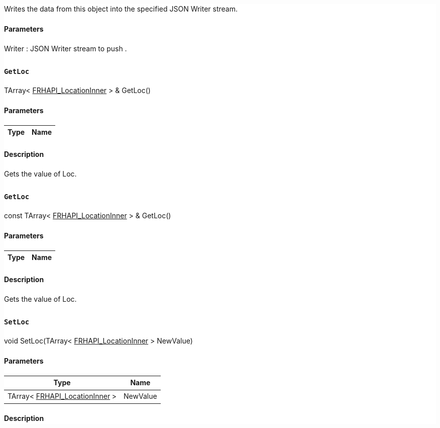 Writes the data from this object into the specified JSON Writer stream.


#### Parameters

Writer
: JSON Writer stream to push . 



### `GetLoc` <a id="structFRHAPI__ValidationError_1abf1227d9ef5b4a4238422c016c0859da"></a>

TArray< [FRHAPI_LocationInner](/unreal-plugins/all/structfrhapi__locationinner/#structFRHAPI__LocationInner) > & GetLoc()

#### Parameters

| Type | Name |
|------|------|

#### Description

Gets the value of Loc.




### `GetLoc` <a id="structFRHAPI__ValidationError_1afee16f1cb4b4b1cff3be2fb367b9194b"></a>

const TArray< [FRHAPI_LocationInner](/unreal-plugins/all/structfrhapi__locationinner/#structFRHAPI__LocationInner) > & GetLoc()

#### Parameters

| Type | Name |
|------|------|

#### Description

Gets the value of Loc.




### `SetLoc` <a id="structFRHAPI__ValidationError_1a790dc5f32c3159f3c633eb0edb85edd7"></a>

void SetLoc(TArray< [FRHAPI_LocationInner](/unreal-plugins/all/structfrhapi__locationinner/#structFRHAPI__LocationInner) > NewValue)

#### Parameters

| Type | Name |
|------|------|
|TArray< [FRHAPI_LocationInner](/unreal-plugins/all/structfrhapi__locationinner/#structFRHAPI__LocationInner) >|NewValue|

#### Description
